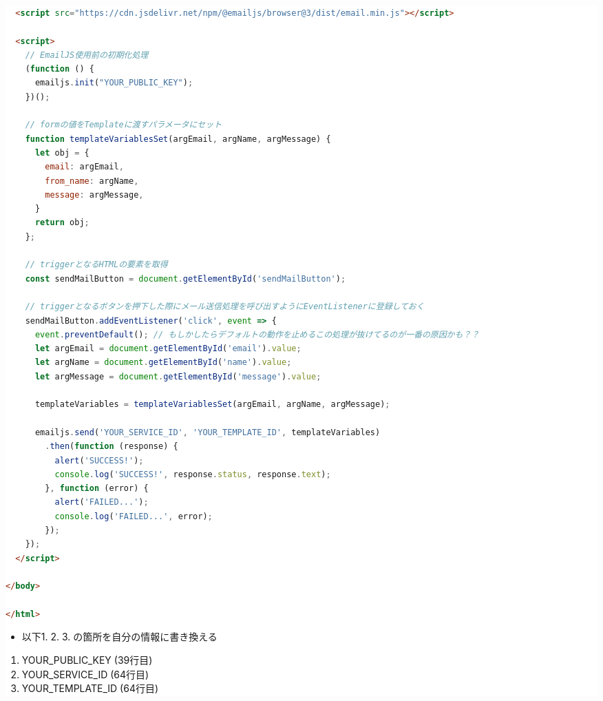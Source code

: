 ```html
  <script src="https://cdn.jsdelivr.net/npm/@emailjs/browser@3/dist/email.min.js"></script>

  <script>
    // EmailJS使用前の初期化処理
    (function () {
      emailjs.init("YOUR_PUBLIC_KEY");
    })();

    // formの値をTemplateに渡すパラメータにセット
    function templateVariablesSet(argEmail, argName, argMessage) {
      let obj = {
        email: argEmail,
        from_name: argName,
        message: argMessage,
      }
      return obj;
    };

    // triggerとなるHTMLの要素を取得
    const sendMailButton = document.getElementById('sendMailButton');

    // triggerとなるボタンを押下した際にメール送信処理を呼び出すようにEventListenerに登録しておく
    sendMailButton.addEventListener('click', event => {
      event.preventDefault(); // もしかしたらデフォルトの動作を止めるこの処理が抜けてるのが一番の原因かも？？
      let argEmail = document.getElementById('email').value;
      let argName = document.getElementById('name').value;
      let argMessage = document.getElementById('message').value;

      templateVariables = templateVariablesSet(argEmail, argName, argMessage);

      emailjs.send('YOUR_SERVICE_ID', 'YOUR_TEMPLATE_ID', templateVariables)
        .then(function (response) {
          alert('SUCCESS!');
          console.log('SUCCESS!', response.status, response.text);
        }, function (error) {
          alert('FAILED...');
          console.log('FAILED...', error);
        });
    });
  </script>

</body>

</html>
```



- 以下1. 2. 3. の箇所を自分の情報に書き換える

1. YOUR_PUBLIC_KEY (39行目)
2. YOUR_SERVICE_ID (64行目)
3. YOUR_TEMPLATE_ID (64行目)

